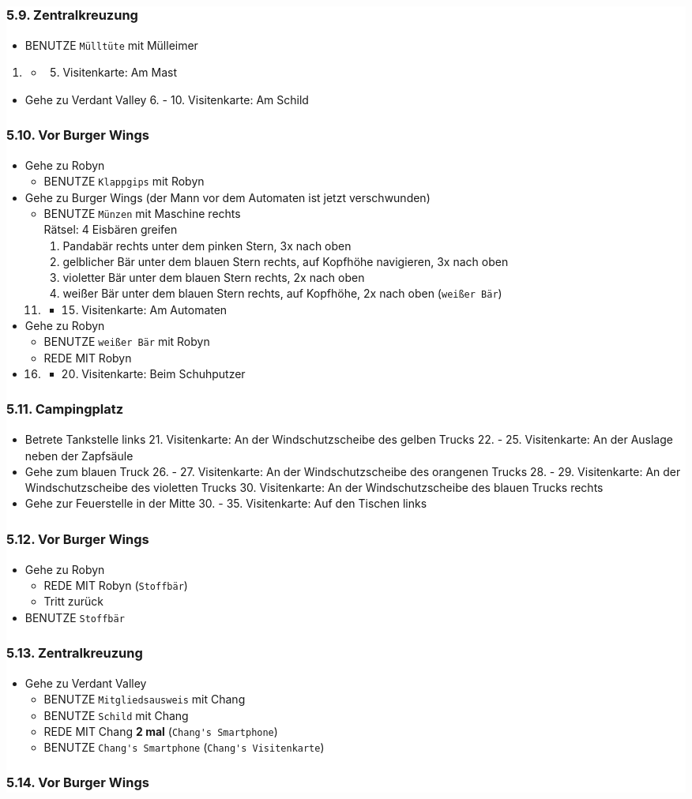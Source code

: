 ### 5.9. Zentralkreuzung

- BENUTZE `Mülltüte` mit Mülleimer
1. - 5. Visitenkarte: Am Mast
- Gehe zu Verdant Valley
  6. - 10. Visitenkarte: Am Schild

### 5.10. Vor Burger Wings

- Gehe zu Robyn
  - BENUTZE `Klappgips` mit Robyn
- Gehe zu Burger Wings (der Mann vor dem Automaten ist jetzt verschwunden)
  - BENUTZE `Münzen` mit Maschine rechts  
    Rätsel: 4 Eisbären greifen  
    1. Pandabär rechts unter dem pinken Stern, 3x nach oben
    2. gelblicher Bär unter dem blauen Stern rechts, auf Kopfhöhe navigieren, 3x nach oben
    3. violetter Bär unter dem blauen Stern rechts, 2x nach oben
    4. weißer Bär unter dem blauen Stern rechts, auf Kopfhöhe, 2x nach oben (`weißer Bär`)
  11. - 15. Visitenkarte: Am Automaten
- Gehe zu Robyn
  - BENUTZE `weißer Bär` mit Robyn
  - REDE MIT Robyn
- 16. - 20. Visitenkarte: Beim Schuhputzer

### 5.11. Campingplatz

- Betrete Tankstelle links
  21. Visitenkarte: An der Windschutzscheibe des gelben Trucks
  22. - 25. Visitenkarte: An der Auslage neben der Zapfsäule
- Gehe zum blauen Truck
  26. - 27. Visitenkarte: An der Windschutzscheibe des orangenen Trucks
  28. - 29. Visitenkarte: An der Windschutzscheibe des violetten Trucks
  30. Visitenkarte: An der Windschutzscheibe des blauen Trucks rechts
- Gehe zur Feuerstelle in der Mitte
  30. - 35. Visitenkarte: Auf den Tischen links
  
### 5.12. Vor Burger Wings

- Gehe zu Robyn
  - REDE MIT Robyn (`Stoffbär`)
  - Tritt zurück
- BENUTZE `Stoffbär`

### 5.13. Zentralkreuzung

- Gehe zu Verdant Valley
  - BENUTZE `Mitgliedsausweis` mit Chang
  - BENUTZE `Schild` mit Chang
  - REDE MIT Chang **2 mal** (`Chang's Smartphone`)
  - BENUTZE `Chang's Smartphone` (`Chang's Visitenkarte`)

### 5.14. Vor Burger Wings
